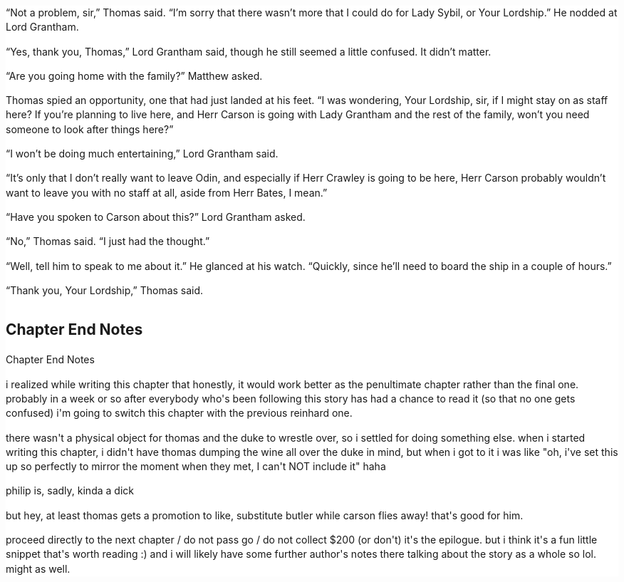 “Not a problem, sir,” Thomas said\. “I’m sorry that there wasn’t more that I could do for Lady Sybil, or Your Lordship\.” He nodded at Lord Grantham\.

“Yes, thank you, Thomas,” Lord Grantham said, though he still seemed a little confused\. It didn’t matter\.

“Are you going home with the family?” Matthew asked\.

Thomas spied an opportunity, one that had just landed at his feet\. “I was wondering, Your Lordship, sir, if I might stay on as staff here? If you’re planning to live here, and Herr Carson is going with Lady Grantham and the rest of the family, won’t you need someone to look after things here?”

“I won’t be doing much entertaining,” Lord Grantham said\.

“It’s only that I don’t really want to leave Odin, and especially if Herr Crawley is going to be here, Herr Carson probably wouldn’t want to leave you with no staff at all, aside from Herr Bates, I mean\.”

“Have you spoken to Carson about this?” Lord Grantham asked\.

“No,” Thomas said\. “I just had the thought\.”

“Well, tell him to speak to me about it\.” He glanced at his watch\. “Quickly, since he’ll need to board the ship in a couple of hours\.”

“Thank you, Your Lordship,” Thomas said\. 

## Chapter End Notes

Chapter End Notes

i realized while writing this chapter that honestly, it would work better as the penultimate chapter rather than the final one\. probably in a week or so after everybody who's been following this story has had a chance to read it \(so that no one gets confused\) i'm going to switch this chapter with the previous reinhard one\.

there wasn't a physical object for thomas and the duke to wrestle over, so i settled for doing something else\. when i started writing this chapter, i didn't have thomas dumping the wine all over the duke in mind, but when i got to it i was like "oh, i've set this up so perfectly to mirror the moment when they met, I can't NOT include it" haha

philip is, sadly, kinda a dick

but hey, at least thomas gets a promotion to like, substitute butler while carson flies away\! that's good for him\.

proceed directly to the next chapter / do not pass go / do not collect $200
\(or don't\) it's the epilogue\. but i think it's a fun little snippet that's worth reading :\) and i will likely have some further author's notes there talking about the story as a whole so lol\. might as well\.

